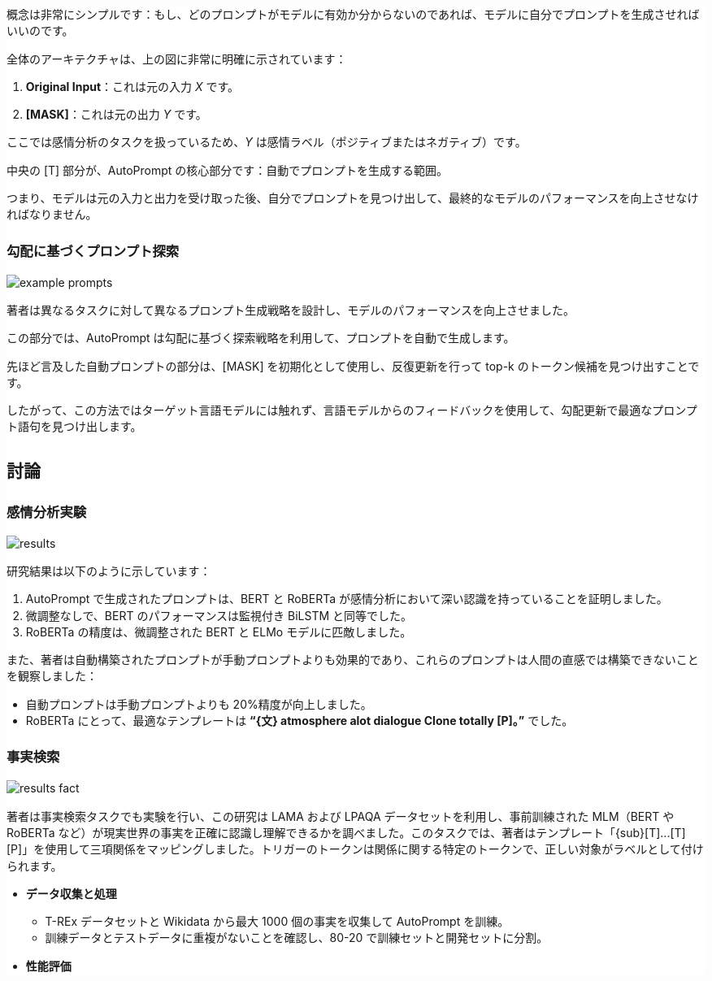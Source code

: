 概念は非常にシンプルです：もし、どのプロンプトがモデルに有効か分からないのであれば、モデルに自分でプロンプトを生成させればいいのです。

全体のアーキテクチャは、上の図に非常に明確に示されています：

1. **Original Input**：これは元の入力 $X$ です。

2. **\[MASK\]**：これは元の出力 $Y$ です。

ここでは感情分析のタスクを扱っているため、$Y$ は感情ラベル（ポジティブまたはネガティブ）です。

中央の \[T\] 部分が、AutoPrompt の核心部分です：自動でプロンプトを生成する範囲。

つまり、モデルは元の入力と出力を受け取った後、自分でプロンプトを見つけ出して、最終的なモデルのパフォーマンスを向上させなければなりません。

### 勾配に基づくプロンプト探索

![example prompts](./img/img3.jpg)

著者は異なるタスクに対して異なるプロンプト生成戦略を設計し、モデルのパフォーマンスを向上させました。

この部分では、AutoPrompt は勾配に基づく探索戦略を利用して、プロンプトを自動で生成します。

先ほど言及した自動プロンプトの部分は、\[MASK\] を初期化として使用し、反復更新を行って top-k のトークン候補を見つけ出すことです。

したがって、この方法ではターゲット言語モデルには触れず、言語モデルからのフィードバックを使用して、勾配更新で最適なプロンプト語句を見つけ出します。

## 討論

### 感情分析実験

![results](./img/img2.jpg)

研究結果は以下のように示しています：

1. AutoPrompt で生成されたプロンプトは、BERT と RoBERTa が感情分析において深い認識を持っていることを証明しました。
2. 微調整なしで、BERT のパフォーマンスは監視付き BiLSTM と同等でした。
3. RoBERTa の精度は、微調整された BERT と ELMo モデルに匹敵しました。

また、著者は自動構築されたプロンプトが手動プロンプトよりも効果的であり、これらのプロンプトは人間の直感では構築できないことを観察しました：

- 自動プロンプトは手動プロンプトよりも 20%精度が向上しました。
- RoBERTa にとって、最適なテンプレートは **“\{文\} atmosphere alot dialogue Clone totally \[P\]。”** でした。

### 事実検索

![results fact](./img/img4.jpg)

著者は事実検索タスクでも実験を行い、この研究は LAMA および LPAQA データセットを利用し、事前訓練された MLM（BERT や RoBERTa など）が現実世界の事実を正確に認識し理解できるかを調べました。このタスクでは、著者はテンプレート「\{sub\}\[T\]...\[T\]\[P\]」を使用して三項関係をマッピングしました。トリガーのトークンは関係に関する特定のトークンで、正しい対象がラベルとして付けられます。

- **データ収集と処理**

  - T-REx データセットと Wikidata から最大 1000 個の事実を収集して AutoPrompt を訓練。
  - 訓練データとテストデータに重複がないことを確認し、80-20 で訓練セットと開発セットに分割。

- **性能評価**
